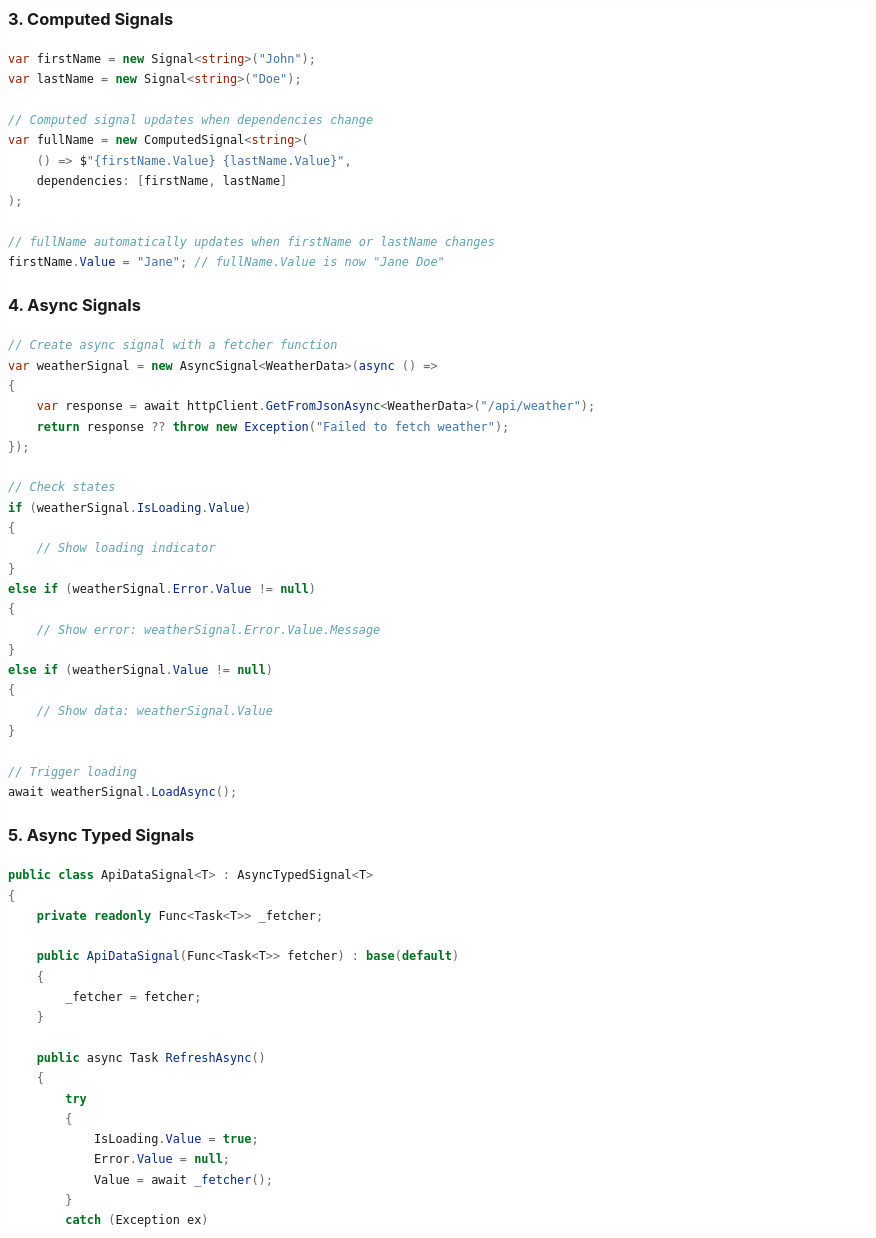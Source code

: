 ### 3. Computed Signals

```csharp
var firstName = new Signal<string>("John");
var lastName = new Signal<string>("Doe");

// Computed signal updates when dependencies change
var fullName = new ComputedSignal<string>(
    () => $"{firstName.Value} {lastName.Value}",
    dependencies: [firstName, lastName]
);

// fullName automatically updates when firstName or lastName changes
firstName.Value = "Jane"; // fullName.Value is now "Jane Doe"
```

### 4. Async Signals

```csharp
// Create async signal with a fetcher function
var weatherSignal = new AsyncSignal<WeatherData>(async () =>
{
    var response = await httpClient.GetFromJsonAsync<WeatherData>("/api/weather");
    return response ?? throw new Exception("Failed to fetch weather");
});

// Check states
if (weatherSignal.IsLoading.Value)
{
    // Show loading indicator
}
else if (weatherSignal.Error.Value != null)
{
    // Show error: weatherSignal.Error.Value.Message
}
else if (weatherSignal.Value != null)
{
    // Show data: weatherSignal.Value
}

// Trigger loading
await weatherSignal.LoadAsync();
```

### 5. Async Typed Signals

```csharp
public class ApiDataSignal<T> : AsyncTypedSignal<T>
{
    private readonly Func<Task<T>> _fetcher;
    
    public ApiDataSignal(Func<Task<T>> fetcher) : base(default)
    {
        _fetcher = fetcher;
    }
    
    public async Task RefreshAsync()
    {
        try
        {
            IsLoading.Value = true;
            Error.Value = null;
            Value = await _fetcher();
        }
        catch (Exception ex)
```